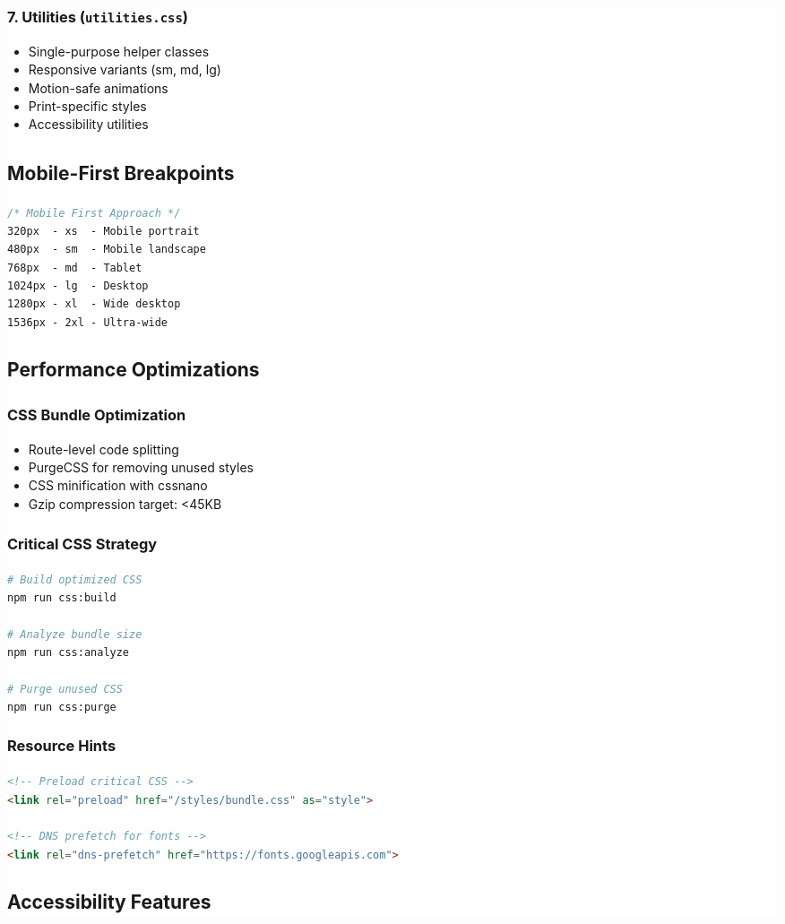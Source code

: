 ### 7. **Utilities** (`utilities.css`)
- Single-purpose helper classes
- Responsive variants (sm, md, lg)
- Motion-safe animations
- Print-specific styles
- Accessibility utilities

## Mobile-First Breakpoints

```css
/* Mobile First Approach */
320px  - xs  - Mobile portrait
480px  - sm  - Mobile landscape  
768px  - md  - Tablet
1024px - lg  - Desktop
1280px - xl  - Wide desktop
1536px - 2xl - Ultra-wide
```

## Performance Optimizations

### CSS Bundle Optimization
- Route-level code splitting
- PurgeCSS for removing unused styles
- CSS minification with cssnano
- Gzip compression target: <45KB

### Critical CSS Strategy
```bash
# Build optimized CSS
npm run css:build

# Analyze bundle size
npm run css:analyze

# Purge unused CSS
npm run css:purge
```

### Resource Hints
```html
<!-- Preload critical CSS -->
<link rel="preload" href="/styles/bundle.css" as="style">

<!-- DNS prefetch for fonts -->
<link rel="dns-prefetch" href="https://fonts.googleapis.com">
```

## Accessibility Features

